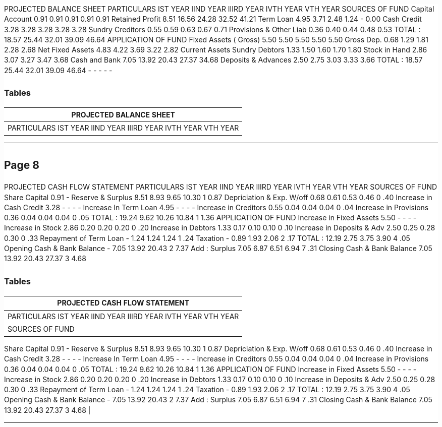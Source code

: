 PROJECTED BALANCE SHEET PARTICULARS IST YEAR IIND YEAR IIIRD YEAR IVTH YEAR VTH YEAR SOURCES OF FUND Capital Account 0.91 0.91 0.91 0.91 0.91 Retained Profit 8.51 16.56 24.28 32.52 41.21 Term Loan 4.95 3.71 2.48 1.24 - 0.00 Cash Credit 3.28 3.28 3.28 3.28 3.28 Sundry Creditors 0.55 0.59 0.63 0.67 0.71 Provisions & Other Liab 0.36 0.40 0.44 0.48 0.53 TOTAL : 18.57 25.44 32.01 39.09 46.64 APPLICATION OF FUND Fixed Assets ( Gross) 5.50 5.50 5.50 5.50 5.50 Gross Dep. 0.68 1.29 1.81 2.28 2.68 Net Fixed Assets 4.83 4.22 3.69 3.22 2.82 Current Assets Sundry Debtors 1.33 1.50 1.60 1.70 1.80 Stock in Hand 2.86 3.07 3.27 3.47 3.68 Cash and Bank 7.05 13.92 20.43 27.37 34.68 Deposits & Advances 2.50 2.75 3.03 3.33 3.66 TOTAL : 18.57 25.44 32.01 39.09 46.64 - - - - -

### Tables

| PROJECTED BALANCE SHEET |
|---|
| PARTICULARS IST YEAR IIND YEAR IIIRD YEAR IVTH YEAR VTH YEAR |

---

## Page 8

PROJECTED CASH FLOW STATEMENT PARTICULARS IST YEAR IIND YEAR IIIRD YEAR IVTH YEAR VTH YEAR SOURCES OF FUND Share Capital 0.91 - Reserve & Surplus 8.51 8.93 9.65 10.30 1 0.87 Depriciation & Exp. W/off 0.68 0.61 0.53 0.46 0 .40 Increase in Cash Credit 3.28 - - - - Increase In Term Loan 4.95 - - - - Increase in Creditors 0.55 0.04 0.04 0.04 0 .04 Increase in Provisions 0.36 0.04 0.04 0.04 0 .05 TOTAL : 19.24 9.62 10.26 10.84 1 1.36 APPLICATION OF FUND Increase in Fixed Assets 5.50 - - - - Increase in Stock 2.86 0.20 0.20 0.20 0 .20 Increase in Debtors 1.33 0.17 0.10 0.10 0 .10 Increase in Deposits & Adv 2.50 0.25 0.28 0.30 0 .33 Repayment of Term Loan - 1.24 1.24 1.24 1 .24 Taxation - 0.89 1.93 2.06 2 .17 TOTAL : 12.19 2.75 3.75 3.90 4 .05 Opening Cash & Bank Balance - 7.05 13.92 20.43 2 7.37 Add : Surplus 7.05 6.87 6.51 6.94 7 .31 Closing Cash & Bank Balance 7.05 13.92 20.43 27.37 3 4.68

### Tables

| PROJECTED CASH FLOW STATEMENT |
|---|
| PARTICULARS IST YEAR IIND YEAR IIIRD YEAR IVTH YEAR VTH YEAR |
| SOURCES OF FUND
Share Capital 0.91 -
Reserve & Surplus 8.51 8.93 9.65 10.30 1 0.87
Depriciation & Exp. W/off 0.68 0.61 0.53 0.46 0 .40
Increase in Cash Credit 3.28 - - - -
Increase In Term Loan 4.95 - - - -
Increase in Creditors 0.55 0.04 0.04 0.04 0 .04
Increase in Provisions 0.36 0.04 0.04 0.04 0 .05
TOTAL : 19.24 9.62 10.26 10.84 1 1.36
APPLICATION OF FUND
Increase in Fixed Assets 5.50 - - - -
Increase in Stock 2.86 0.20 0.20 0.20 0 .20
Increase in Debtors 1.33 0.17 0.10 0.10 0 .10
Increase in Deposits & Adv 2.50 0.25 0.28 0.30 0 .33
Repayment of Term Loan - 1.24 1.24 1.24 1 .24
Taxation - 0.89 1.93 2.06 2 .17
TOTAL : 12.19 2.75 3.75 3.90 4 .05
Opening Cash & Bank Balance - 7.05 13.92 20.43 2 7.37
Add : Surplus 7.05 6.87 6.51 6.94 7 .31
Closing Cash & Bank Balance 7.05 13.92 20.43 27.37 3 4.68 |

---